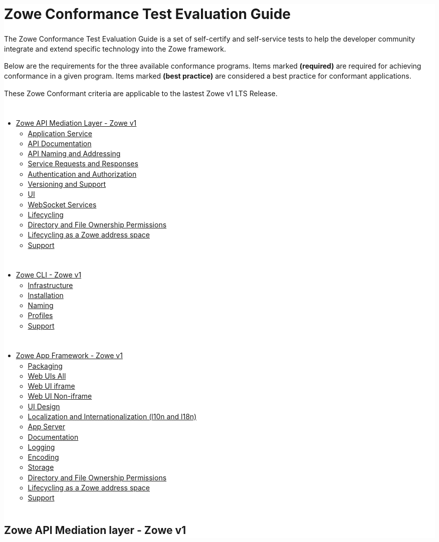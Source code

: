 # Zowe Conformance Test Evaluation Guide

The Zowe Conformance Test Evaluation Guide is a set of self-certify and self-service tests to help the developer community integrate and extend specific technology into the Zowe framework. 

Below are the requirements for the three available conformance programs. Items marked **(required)** are required for achieving conformance in a given program. Items marked **(best practice)** are considered a best practice for conformant applications.

These Zowe Conformant criteria are applicable to the lastest Zowe v1 LTS Release.
#
- [Zowe API Mediation Layer - Zowe v1](#zowe-api-mediation-layer---zowe-v1)
  - [Application Service](#application-service)
  - [API Documentation](#api-documentation)
  - [API Naming and Addressing](#api-naming-and-addressing)
  - [Service Requests and Responses](#service-requests-and-responses)
  - [Authentication and Authorization](#authentication-and-authoriation)
  - [Versioning and Support](#versioning-and-support)
  - [UI](#ui)
  - [WebSocket Services](#websocket-services)
  - [Lifecycling](#lifecycling)
  - [Directory and File Ownership Permissions](#directory-and-file-ownership-permissions)
  - [Lifecycling as a Zowe address space](#lifecycling-as-a-zowe-address-space)
  - [Support](#support)
#
- [Zowe CLI - Zowe v1](#zowe-cli---zowe-v1)
  - [Infrastructure](#infrastructure)
  - [Installation](#installation)
  - [Naming](#naming)
  - [Profiles](#profiles)
  - [Support](#support)
#
- [Zowe App Framework - Zowe v1](#zowe-app-framework---zowe-v1)
  - [Packaging](#packaging)
  - [Web UIs All](#web-uis-all)
  - [Web UI iframe](#web-ui-iframe)
  - [Web UI Non-iframe](#web-ui-non-iframe)
  - [UI Design](#ui-design)
  - [Localization and Internationalization (l10n and l18n)](#localization-and-internationalization-(l10n-and-l18n))
  - [App Server](#app-server)
  - [Documentation](#documentation)
  - [Logging](#logging)
  - [Encoding](#enoding)
  - [Storage](#storage)
  - [Directory and File Ownership Permissions](directory-and-file-ownership-permissions)
  - [Lifecycling as a Zowe address space](#lifecycling-as-a-zowe-address-space)
  - [Support](#support)
#

## Zowe API Mediation layer - Zowe v1

